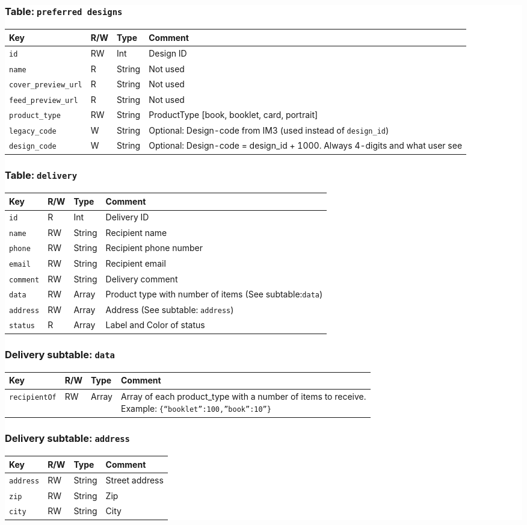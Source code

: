 ### Table: `preferred designs`

| Key                 | R/W | Type   | Comment                                                                     |
| :------------------ | :-- | :----- | :-------------------------------------------------------------------------- |
| `id`                | RW  | Int    | Design ID                                                                   |
| `name`              | R   | String | Not used                                                                    |
| `cover_preview_url` | R   | String | Not used                                                                    |
| `feed_preview_url`  | R   | String | Not used                                                                    |
| `product_type`      | RW  | String | ProductType [book, booklet, card, portrait]                                 |
| `legacy_code`       | W   | String | Optional: Design-code from IM3 (used instead of `design_id`)                |
| `design_code`       | W   | String | Optional: Design-code = design_id + 1000. Always 4-digits and what user see |

### Table: `delivery`

| Key       | R/W | Type   | Comment                                                 |
| :-------- | :-- | :----- | :------------------------------------------------------ |
| `id`      | R   | Int    | Delivery ID                                             |
| `name`    | RW  | String | Recipient name                                          |
| `phone`   | RW  | String | Recipient phone number                                  |
| `email`   | RW  | String | Recipient email                                         |
| `comment` | RW  | String | Delivery comment                                        |
| `data`    | RW  | Array  | Product type with number of items (See subtable:`data`) |
| `address` | RW  | Array  | Address (See subtable: `address`)                       |
| `status`  | R   | Array  | Label and Color of status                               |

### Delivery subtable: `data`

| Key           | R/W | Type  | Comment                                                                                                 |
| :------------ | :-- | :---- | :------------------------------------------------------------------------------------------------------ |
| `recipientOf` | RW  | Array | Array of each product_type with a number of items to receive. <br>Example: `{“booklet”:100,”book”:10”}` |

### Delivery subtable: `address`

| Key       | R/W | Type   | Comment        |
| :-------- | :-- | :----- | :------------- |
| `address` | RW  | String | Street address |
| `zip`     | RW  | String | Zip            |
| `city`    | RW  | String | City           |
